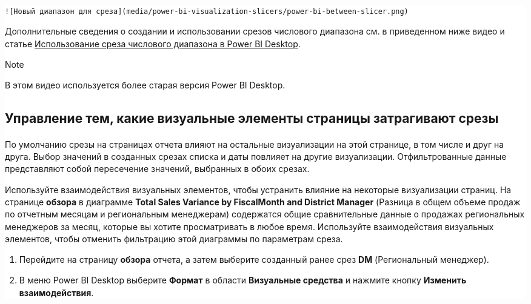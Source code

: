     ![Новый диапазон для среза](media/power-bi-visualization-slicers/power-bi-between-slicer.png)


Дополнительные сведения о создании и использовании срезов числового диапазона см. в приведенном ниже видео и статье [Использование среза числового диапазона в Power BI Desktop](../desktop-slicer-numeric-range.md).
   > [!NOTE]
   > В этом видео используется более старая версия Power BI Desktop.
   > 
   > 

<iframe width="560" height="315" src="https://www.youtube.com/embed/zIZPA0UrJyA" frameborder="0" allowfullscreen></iframe> 

## <a name="control-which-page-visuals-are-affected-by-slicers"></a>Управление тем, какие визуальные элементы страницы затрагивают срезы
По умолчанию срезы на страницах отчета влияют на остальные визуализации на этой странице, в том числе и друг на друга. Выбор значений в созданных срезах списка и даты повлияет на другие визуализации. Отфильтрованные данные представляют собой пересечение значений, выбранных в обоих срезах. 

Используйте взаимодействия визуальных элементов, чтобы устранить влияние на некоторые визуализации страниц. На странице **обзора** в диаграмме **Total Sales Variance by FiscalMonth and District Manager** (Разница в общем объеме продаж по отчетным месяцам и региональным менеджерам) содержатся общие сравнительные данные о продажах региональных менеджеров за месяц, которые вы хотите просматривать в любое время. Используйте взаимодействия визуальных элементов, чтобы отменить фильтрацию этой диаграммы по параметрам среза. 

1. Перейдите на страницу **обзора** отчета, а затем выберите созданный ранее срез **DM** (Региональный менеджер).

1. В меню Power BI Desktop выберите **Формат** в области **Визуальные средства** и нажмите кнопку **Изменить взаимодействия**.
   